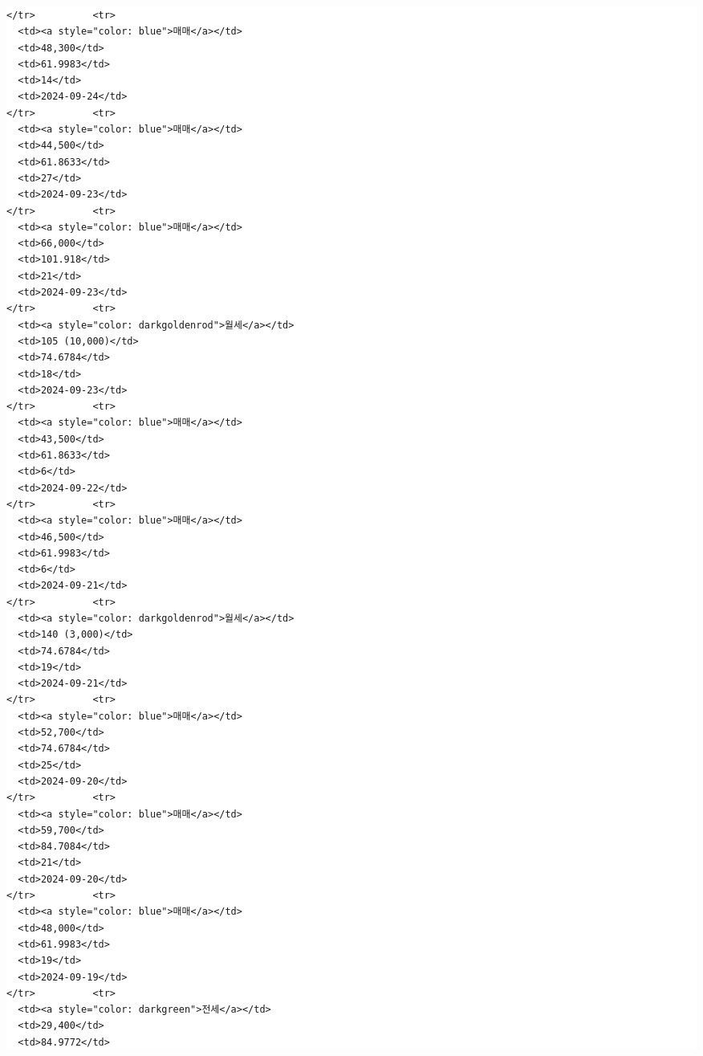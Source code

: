     </tr>          <tr>
      <td><a style="color: blue">매매</a></td>
      <td>48,300</td>
      <td>61.9983</td>
      <td>14</td>
      <td>2024-09-24</td>
    </tr>          <tr>
      <td><a style="color: blue">매매</a></td>
      <td>44,500</td>
      <td>61.8633</td>
      <td>27</td>
      <td>2024-09-23</td>
    </tr>          <tr>
      <td><a style="color: blue">매매</a></td>
      <td>66,000</td>
      <td>101.918</td>
      <td>21</td>
      <td>2024-09-23</td>
    </tr>          <tr>
      <td><a style="color: darkgoldenrod">월세</a></td>
      <td>105 (10,000)</td>
      <td>74.6784</td>
      <td>18</td>
      <td>2024-09-23</td>
    </tr>          <tr>
      <td><a style="color: blue">매매</a></td>
      <td>43,500</td>
      <td>61.8633</td>
      <td>6</td>
      <td>2024-09-22</td>
    </tr>          <tr>
      <td><a style="color: blue">매매</a></td>
      <td>46,500</td>
      <td>61.9983</td>
      <td>6</td>
      <td>2024-09-21</td>
    </tr>          <tr>
      <td><a style="color: darkgoldenrod">월세</a></td>
      <td>140 (3,000)</td>
      <td>74.6784</td>
      <td>19</td>
      <td>2024-09-21</td>
    </tr>          <tr>
      <td><a style="color: blue">매매</a></td>
      <td>52,700</td>
      <td>74.6784</td>
      <td>25</td>
      <td>2024-09-20</td>
    </tr>          <tr>
      <td><a style="color: blue">매매</a></td>
      <td>59,700</td>
      <td>84.7084</td>
      <td>21</td>
      <td>2024-09-20</td>
    </tr>          <tr>
      <td><a style="color: blue">매매</a></td>
      <td>48,000</td>
      <td>61.9983</td>
      <td>19</td>
      <td>2024-09-19</td>
    </tr>          <tr>
      <td><a style="color: darkgreen">전세</a></td>
      <td>29,400</td>
      <td>84.9772</td>
